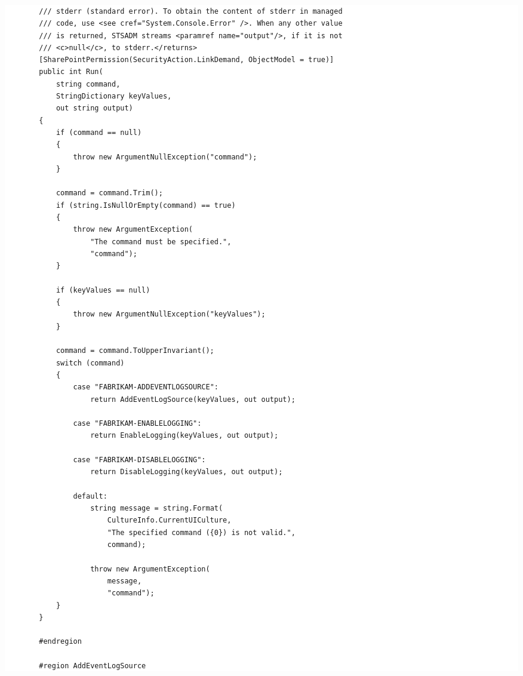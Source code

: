             /// stderr (standard error). To obtain the content of stderr in managed
            /// code, use <see cref="System.Console.Error" />. When any other value
            /// is returned, STSADM streams <paramref name="output"/>, if it is not
            /// <c>null</c>, to stderr.</returns>
            [SharePointPermission(SecurityAction.LinkDemand, ObjectModel = true)]
            public int Run(
                string command,
                StringDictionary keyValues,
                out string output)
            {
                if (command == null)
                {
                    throw new ArgumentNullException("command");
                }
    
                command = command.Trim();
                if (string.IsNullOrEmpty(command) == true)
                {
                    throw new ArgumentException(
                        "The command must be specified.",
                        "command");
                }
    
                if (keyValues == null)
                {
                    throw new ArgumentNullException("keyValues");
                }
    
                command = command.ToUpperInvariant();
                switch (command)
                {
                    case "FABRIKAM-ADDEVENTLOGSOURCE":
                        return AddEventLogSource(keyValues, out output);
    
                    case "FABRIKAM-ENABLELOGGING":
                        return EnableLogging(keyValues, out output);
    
                    case "FABRIKAM-DISABLELOGGING":
                        return DisableLogging(keyValues, out output);
    
                    default:
                        string message = string.Format(
                            CultureInfo.CurrentUICulture,
                            "The specified command ({0}) is not valid.",
                            command);
    
                        throw new ArgumentException(
                            message,
                            "command");
                }
            }
    
            #endregion
    
            #region AddEventLogSource
    
